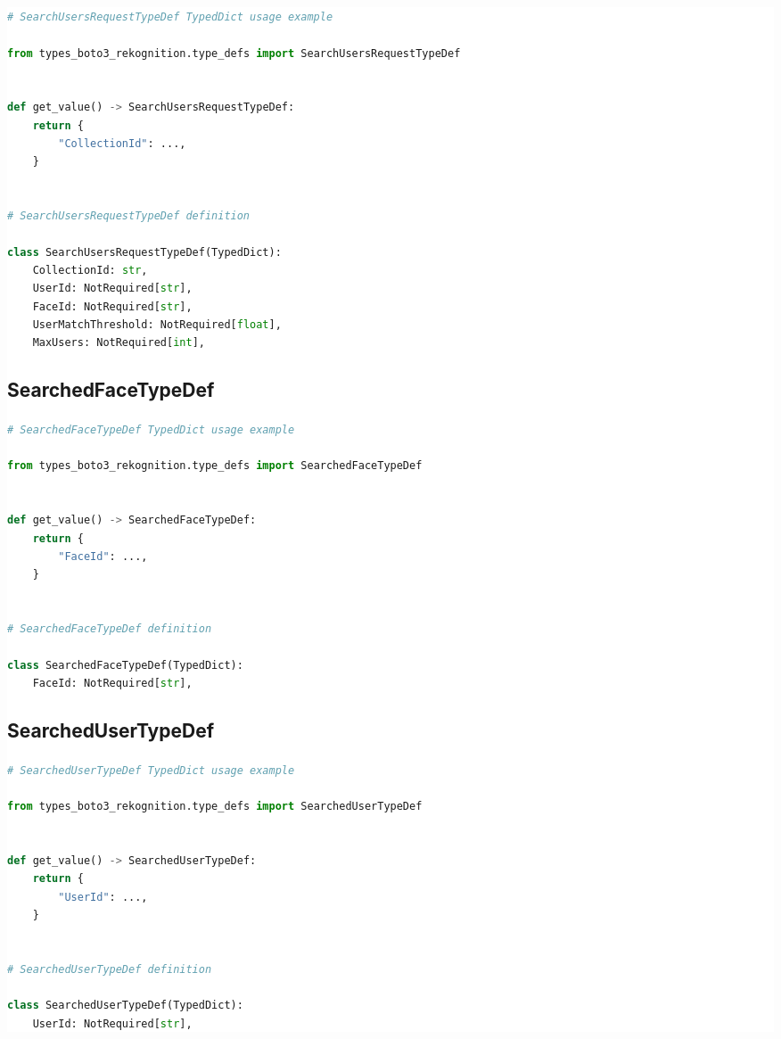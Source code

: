 ```python
# SearchUsersRequestTypeDef TypedDict usage example

from types_boto3_rekognition.type_defs import SearchUsersRequestTypeDef


def get_value() -> SearchUsersRequestTypeDef:
    return {
        "CollectionId": ...,
    }


# SearchUsersRequestTypeDef definition

class SearchUsersRequestTypeDef(TypedDict):
    CollectionId: str,
    UserId: NotRequired[str],
    FaceId: NotRequired[str],
    UserMatchThreshold: NotRequired[float],
    MaxUsers: NotRequired[int],
```


## SearchedFaceTypeDef

```python
# SearchedFaceTypeDef TypedDict usage example

from types_boto3_rekognition.type_defs import SearchedFaceTypeDef


def get_value() -> SearchedFaceTypeDef:
    return {
        "FaceId": ...,
    }


# SearchedFaceTypeDef definition

class SearchedFaceTypeDef(TypedDict):
    FaceId: NotRequired[str],
```


## SearchedUserTypeDef

```python
# SearchedUserTypeDef TypedDict usage example

from types_boto3_rekognition.type_defs import SearchedUserTypeDef


def get_value() -> SearchedUserTypeDef:
    return {
        "UserId": ...,
    }


# SearchedUserTypeDef definition

class SearchedUserTypeDef(TypedDict):
    UserId: NotRequired[str],
```
